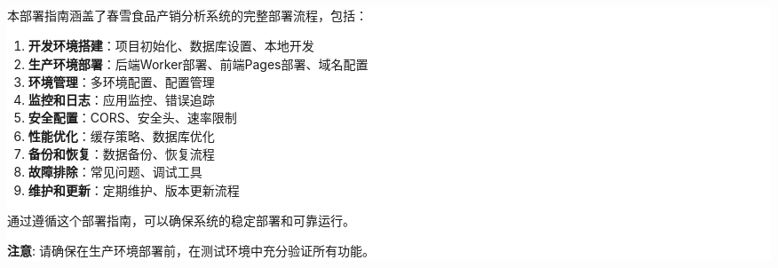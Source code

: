 本部署指南涵盖了春雪食品产销分析系统的完整部署流程，包括：

1. **开发环境搭建**：项目初始化、数据库设置、本地开发
2. **生产环境部署**：后端Worker部署、前端Pages部署、域名配置
3. **环境管理**：多环境配置、配置管理
4. **监控和日志**：应用监控、错误追踪
5. **安全配置**：CORS、安全头、速率限制
6. **性能优化**：缓存策略、数据库优化
7. **备份和恢复**：数据备份、恢复流程
8. **故障排除**：常见问题、调试工具
9. **维护和更新**：定期维护、版本更新流程

通过遵循这个部署指南，可以确保系统的稳定部署和可靠运行。

**注意**: 请确保在生产环境部署前，在测试环境中充分验证所有功能。